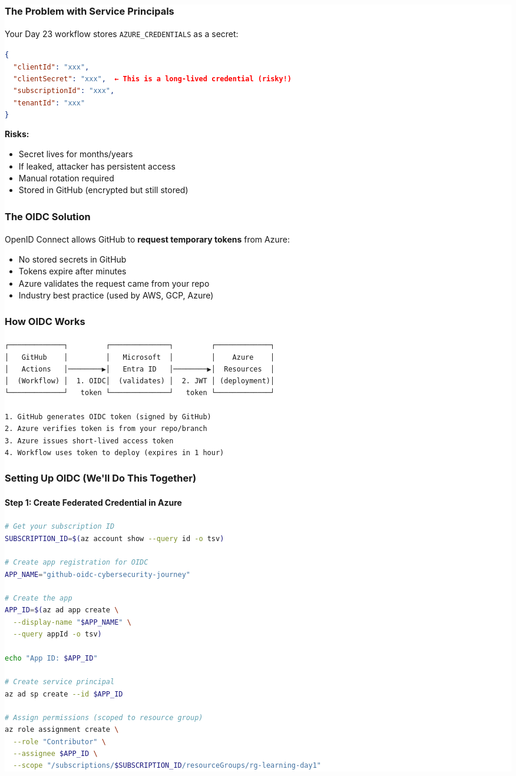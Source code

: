 ### **The Problem with Service Principals**
Your Day 23 workflow stores `AZURE_CREDENTIALS` as a secret:
```json
{
  "clientId": "xxx",
  "clientSecret": "xxx",  ← This is a long-lived credential (risky!)
  "subscriptionId": "xxx",
  "tenantId": "xxx"
}
```

**Risks:**
- Secret lives for months/years
- If leaked, attacker has persistent access
- Manual rotation required
- Stored in GitHub (encrypted but still stored)

### **The OIDC Solution**
OpenID Connect allows GitHub to **request temporary tokens** from Azure:
- No stored secrets in GitHub
- Tokens expire after minutes
- Azure validates the request came from your repo
- Industry best practice (used by AWS, GCP, Azure)

### **How OIDC Works**
```
┌─────────────┐         ┌──────────────┐         ┌─────────────┐
│   GitHub    │         │   Microsoft  │         │    Azure    │
│   Actions   │────────▶│   Entra ID   │────────▶│  Resources  │
│  (Workflow) │  1. OIDC│  (validates) │  2. JWT │ (deployment)│
└─────────────┘   token └──────────────┘   token └─────────────┘

1. GitHub generates OIDC token (signed by GitHub)
2. Azure verifies token is from your repo/branch
3. Azure issues short-lived access token
4. Workflow uses token to deploy (expires in 1 hour)
```

### **Setting Up OIDC (We'll Do This Together)**

#### **Step 1: Create Federated Credential in Azure**
```bash
# Get your subscription ID
SUBSCRIPTION_ID=$(az account show --query id -o tsv)

# Create app registration for OIDC
APP_NAME="github-oidc-cybersecurity-journey"

# Create the app
APP_ID=$(az ad app create \
  --display-name "$APP_NAME" \
  --query appId -o tsv)

echo "App ID: $APP_ID"

# Create service principal
az ad sp create --id $APP_ID

# Assign permissions (scoped to resource group)
az role assignment create \
  --role "Contributor" \
  --assignee $APP_ID \
  --scope "/subscriptions/$SUBSCRIPTION_ID/resourceGroups/rg-learning-day1"
```